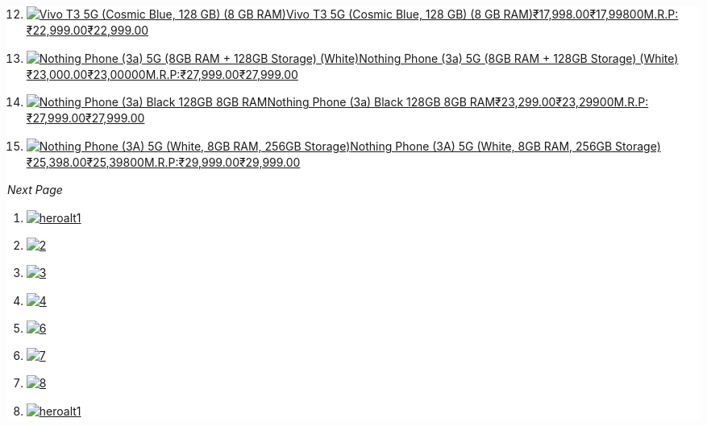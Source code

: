   12. [![Vivo T3 5G \(Cosmic Blue, 128 GB\) \(8 GB RAM\)](https://m.media-amazon.com/images/I/21ZjM1F9msL._SR480,440_.jpg)Vivo T3 5G (Cosmic Blue, 128 GB) (8 GB RAM)₹17,998.00₹17,99800M.R.P:₹22,999.00₹22,999.00](/Vivo-Cosmic-Blue-128-RAM/dp/B07WMQ7GH3?pf_rd_p=cb4090ad-3f64-44a5-a8f7-4f5e2396ab8b&pf_rd_r=MTF6ZVGVQY705GPTKKXJ&ref_=Smartphones-S3P_B07WMQ7GH3)

  13. [![Nothing Phone \(3a\) 5G \(8GB RAM + 128GB Storage\) \(White\)](https://m.media-amazon.com/images/I/313RK1PeotL._SR480,440_.jpg)Nothing Phone (3a) 5G (8GB RAM + 128GB Storage) (White)₹23,000.00₹23,00000M.R.P:₹27,999.00₹27,999.00](/Nothing-Phone-128GB-Storage-White/dp/B0DZTMFWDB?pf_rd_p=cb4090ad-3f64-44a5-a8f7-4f5e2396ab8b&pf_rd_r=MTF6ZVGVQY705GPTKKXJ&ref_=Smartphones-S3P_B0DZTMFWDB)

  14. [![Nothing Phone \(3a\) Black 128GB 8GB RAM](https://m.media-amazon.com/images/I/31GQc4l3SSL._SR480,440_.jpg)Nothing Phone (3a) Black 128GB 8GB RAM₹23,299.00₹23,29900M.R.P:₹27,999.00₹27,999.00](/Nothing-Phone-3a-Black-128GB/dp/B0DZTNWWDH?pf_rd_p=cb4090ad-3f64-44a5-a8f7-4f5e2396ab8b&pf_rd_r=MTF6ZVGVQY705GPTKKXJ&ref_=Smartphones-S3P_B0DZTNWWDH)

  15. [![Nothing Phone \(3A\) 5G \(White, 8GB RAM, 256GB Storage\)](https://m.media-amazon.com/images/I/31zcxD4kMJL._SR480,440_.jpg)Nothing Phone (3A) 5G (White, 8GB RAM, 256GB Storage)₹25,398.00₹25,39800M.R.P:₹29,999.00₹29,999.00](/Nothing-Phone-White-256GB-Storage/dp/B0DZNP1MN3?pf_rd_p=cb4090ad-3f64-44a5-a8f7-4f5e2396ab8b&pf_rd_r=MTF6ZVGVQY705GPTKKXJ&ref_=Smartphones-S3P_B0DZNP1MN3)

 _Next Page_

  1. [ ![heroalt1](https://m.media-amazon.com/images/G/31/img23/Wireless/nbshagun/17thJuly/M36_copy_1_1242x628._CB789070677_.png) ](/dp/B0FDB9H277/ref=QAHzEditorial_en_IN_1?pf_rd_r=ACF769363A7C4A4B899C&pf_rd_p=f743326d-40b5-4af3-8fc2-07cfbcca2767&pf_rd_m=A1VBAL9TL5WCBF&pf_rd_s=merchandised-search-21_CW&pf_rd_t=&pf_rd_i=1389401031)

  1. [ ![2](https://m.media-amazon.com/images/G/31/img23/Wireless/nbshagun/BAU/8Aug/M35_NEW_580x800._SS400_QL85_FMpng_.png) ](/dp/B0D8123CLN/ref=QAHzEditorial_en_IN_2?pf_rd_r=MTF6ZVGVQY705GPTKKXJ&pf_rd_p=f743326d-40b5-4af3-8fc2-07cfbcca2767&pf_rd_m=A1VBAL9TL5WCBF&pf_rd_s=merchandised-search-21&pf_rd_t=&pf_rd_i=1389401031&ie=UTF8&ref_=M35)
  2. [ ![3](https://m.media-amazon.com/images/G/31/img23/Wireless/FlipFold7/NEWLINK/fold_7__162999_1._SS400_QL85_FMpng_.png) ](/dp/B0FDL3VZR8/ref=QAHzEditorial_en_IN_3?pf_rd_r=MTF6ZVGVQY705GPTKKXJ&pf_rd_p=f743326d-40b5-4af3-8fc2-07cfbcca2767&pf_rd_m=A1VBAL9TL5WCBF&pf_rd_s=merchandised-search-21&pf_rd_t=&pf_rd_i=1389401031)
  3. [ ![4](https://m.media-amazon.com/images/G/31/img23/Wireless/Priya/A55/A55_7._SS400_QL85_FMpng_.png) ](/dp/B0CWPDH74H/ref=QAHzEditorial_en_IN_4?pf_rd_r=MTF6ZVGVQY705GPTKKXJ&pf_rd_p=f743326d-40b5-4af3-8fc2-07cfbcca2767&pf_rd_m=A1VBAL9TL5WCBF&pf_rd_s=merchandised-search-21&pf_rd_t=&pf_rd_i=1389401031)
  4. [ ![6](https://m.media-amazon.com/images/G/31/img23/Wireless/FlipFold7/NEWLINK/flip_7___97999_1._SS400_QL85_FMpng_.png) ](/dp/B0FDL4DKK2/ref=QAHzEditorial_en_IN_6?pf_rd_r=MTF6ZVGVQY705GPTKKXJ&pf_rd_p=f743326d-40b5-4af3-8fc2-07cfbcca2767&pf_rd_m=A1VBAL9TL5WCBF&pf_rd_s=merchandised-search-21&pf_rd_t=&pf_rd_i=1389401031)
  5. [ ![7](https://m.media-amazon.com/images/G/31/img23/Wireless/nbshagun/BAU/8Aug/M05_NEW_580x800._SS400_QL85_FMpng_.png) ](/dp/B0DFY3XCB6/ref=QAHzEditorial_en_IN_7?pf_rd_r=MTF6ZVGVQY705GPTKKXJ&pf_rd_p=f743326d-40b5-4af3-8fc2-07cfbcca2767&pf_rd_m=A1VBAL9TL5WCBF&pf_rd_s=merchandised-search-21&pf_rd_t=&pf_rd_i=1389401031)
  6. [ ![8](https://m.media-amazon.com/images/G/31/img23/Wireless/nbshagun/CLP/2025/tiles/Tile_03_01._SS400_QL85_.jpg) ](/b/ref=QAHzEditorial_en_IN_8?pf_rd_r=MTF6ZVGVQY705GPTKKXJ&pf_rd_p=f743326d-40b5-4af3-8fc2-07cfbcca2767&pf_rd_m=A1VBAL9TL5WCBF&pf_rd_s=merchandised-search-21&pf_rd_t=&pf_rd_i=1389401031&node=21505777031&ref_=BS_SSGViewalL)

  1. [ ![heroalt1](https://m.media-amazon.com/images/G/31/img23/Wireless/OnePlus/CLP/2025/July/15thJuly/Nord_CE5._CB788966062_.png) ](/dp/B0FCMLCX46/ref=QAHzEditorial_en_IN_1?pf_rd_r=9D546913C11B484C8580&pf_rd_p=36de32fa-0775-49c7-a36b-bf62b592a924&pf_rd_m=A1VBAL9TL5WCBF&pf_rd_s=merchandised-search-22_CW&pf_rd_t=&pf_rd_i=1389401031)

